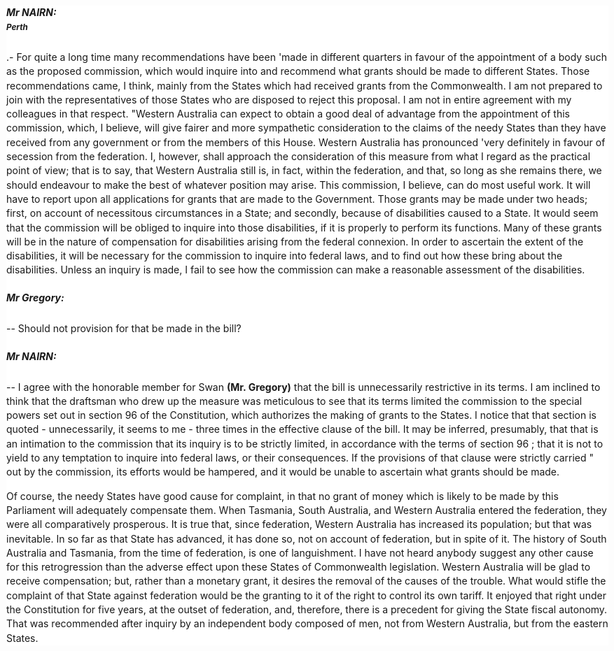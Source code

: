 ##### Mr NAIRN:<br><small class="text-muted">Perth</small>

.- For quite a long time many recommendations have been 'made in different quarters in favour of the appointment of a body such  as the proposed commission, which would inquire into and recommend what grants should be made to different States. Those recommendations came, I think, mainly from the States which had received  grants  from the Commonwealth. I am not prepared to join with the representatives of those States who are disposed to reject this proposal. I am not in entire agreement with my colleagues in that respect. "Western Australia can expect to obtain a good deal of advantage from the appointment of this commission, which, I believe, will give fairer and more sympathetic consideration to the claims of the needy States than they have received from any government or from the members of this House. Western Australia has pronounced 'very definitely in favour of secession from the federation. I, however, shall approach the consideration of this measure from what I regard as the practical point of view; that is to say, that Western Australia still is, in fact, within the federation, and that, so long as she remains there, we should endeavour to make the best of whatever position may arise. This commission, I believe, can do most useful work. It will have to report upon all applications for grants that are made to the Government. Those grants may be made under two heads; first, on account of necessitous circumstances in a State; and secondly, because of disabilities caused to a State. It would seem that the commission will be obliged to inquire into those disabilities, if it is properly to perform its functions. Many of these grants will be in the nature of compensation for disabilities arising from the federal connexion. In order to ascertain the extent of the disabilities, it will be necessary for the commission to inquire into federal laws, and to find out how these bring about the disabilities. Unless an inquiry is made, I fail to see how the commission can make a reasonable assessment of the disabilities. 

##### Mr Gregory:

-- Should not provision for that be made in the bill? 

##### Mr NAIRN:

-- I agree with the honorable member for Swan  **(Mr. Gregory)**  that the bill is unnecessarily restrictive in its terms. I am inclined to think that the draftsman who drew up the measure was meticulous to see that its terms limited the commission to the special powers set out in section 96 of the Constitution, which authorizes the making of grants to the States. I notice that that section is quoted - unnecessarily, it seems to me - three times in the effective clause of the bill. It may be inferred, presumably, that that is an intimation to the commission that its inquiry is to be strictly limited, in accordance with the terms of section 96 ; that it is not to yield to any temptation to inquire into federal laws, or their consequences. If the provisions of that clause were strictly carried " out by the commission, its efforts would be hampered, and it would be unable to ascertain what grants should be made. 

Of course, the needy States have good cause for complaint, in that no grant of money which is likely to be made by this Parliament will adequately compensate them. When Tasmania, South Australia, and Western Australia entered the federation, they were all comparatively prosperous. It is true that, since federation, Western Australia has increased its population; but that was inevitable. In so far as that State has advanced, it has done so, not on account of federation, but in spite of it. The history of South Australia and Tasmania, from the time of federation, is one of languishment. I have not heard anybody suggest any other cause for this retrogression than the adverse effect upon these States of Commonwealth legislation. Western Australia will be glad to receive compensation; but, rather than a monetary grant, it desires the removal of the causes of the trouble. What would stifle the complaint of that State against federation would be the granting to it of the right to control its own tariff. It enjoyed that right under the Constitution for five years, at the outset of federation, and, therefore, there is a precedent for giving the State fiscal autonomy. That was recommended after inquiry by an independent body composed of men, not from Western Australia, but from the eastern States. 
